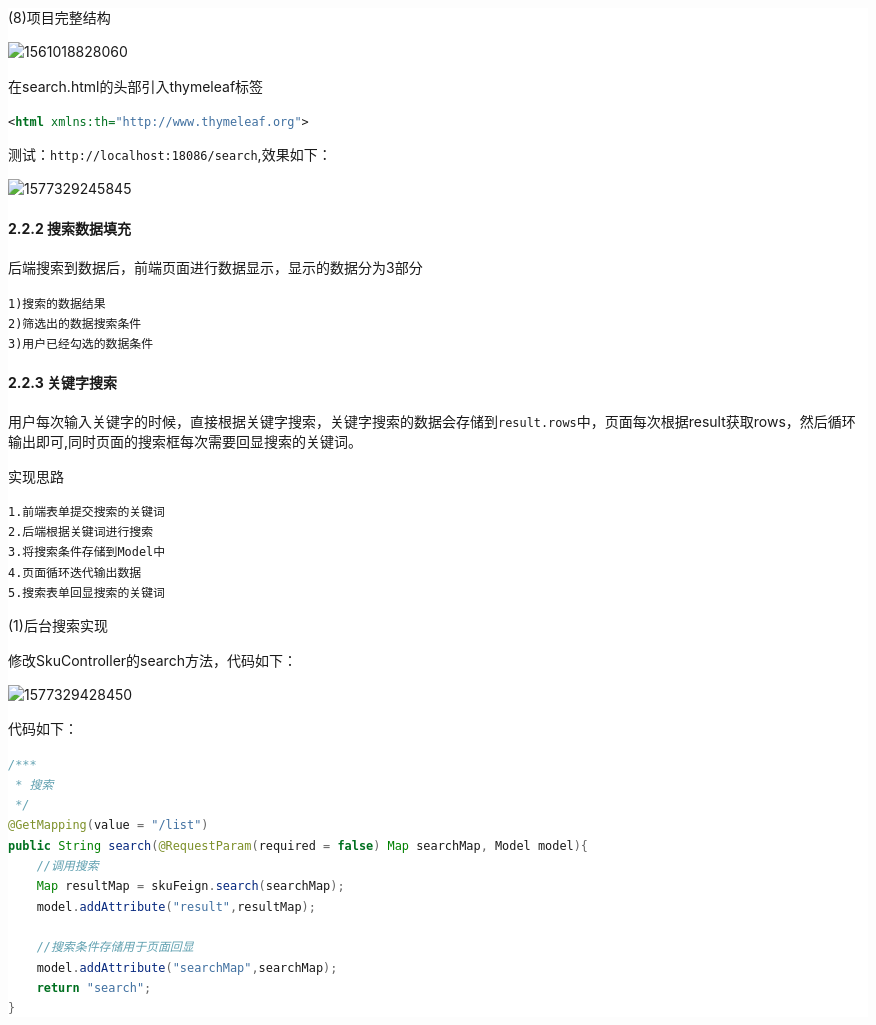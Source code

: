 

(8)项目完整结构

![1561018828060](images\1561018828060.png)

在search.html的头部引入thymeleaf标签

```xml
<html xmlns:th="http://www.thymeleaf.org">
```



测试：`http://localhost:18086/search`,效果如下：

![1577329245845](images\1577329245845.png)



#### 2.2.2 搜索数据填充

后端搜索到数据后，前端页面进行数据显示，显示的数据分为3部分

```properties
1)搜索的数据结果
2)筛选出的数据搜索条件
3)用户已经勾选的数据条件
```



#### 2.2.3 关键字搜索

用户每次输入关键字的时候，直接根据关键字搜索，关键字搜索的数据会存储到`result.rows`中，页面每次根据result获取rows，然后循环输出即可,同时页面的搜索框每次需要回显搜索的关键词。

实现思路

```properties
1.前端表单提交搜索的关键词
2.后端根据关键词进行搜索
3.将搜索条件存储到Model中
4.页面循环迭代输出数据
5.搜索表单回显搜索的关键词
```



(1)后台搜索实现

修改SkuController的search方法，代码如下：

![1577329428450](images\1577329428450.png)

代码如下：

```java
/***
 * 搜索
 */
@GetMapping(value = "/list")
public String search(@RequestParam(required = false) Map searchMap, Model model){
    //调用搜索
    Map resultMap = skuFeign.search(searchMap);
    model.addAttribute("result",resultMap);

    //搜索条件存储用于页面回显
    model.addAttribute("searchMap",searchMap);
    return "search";
}
```
